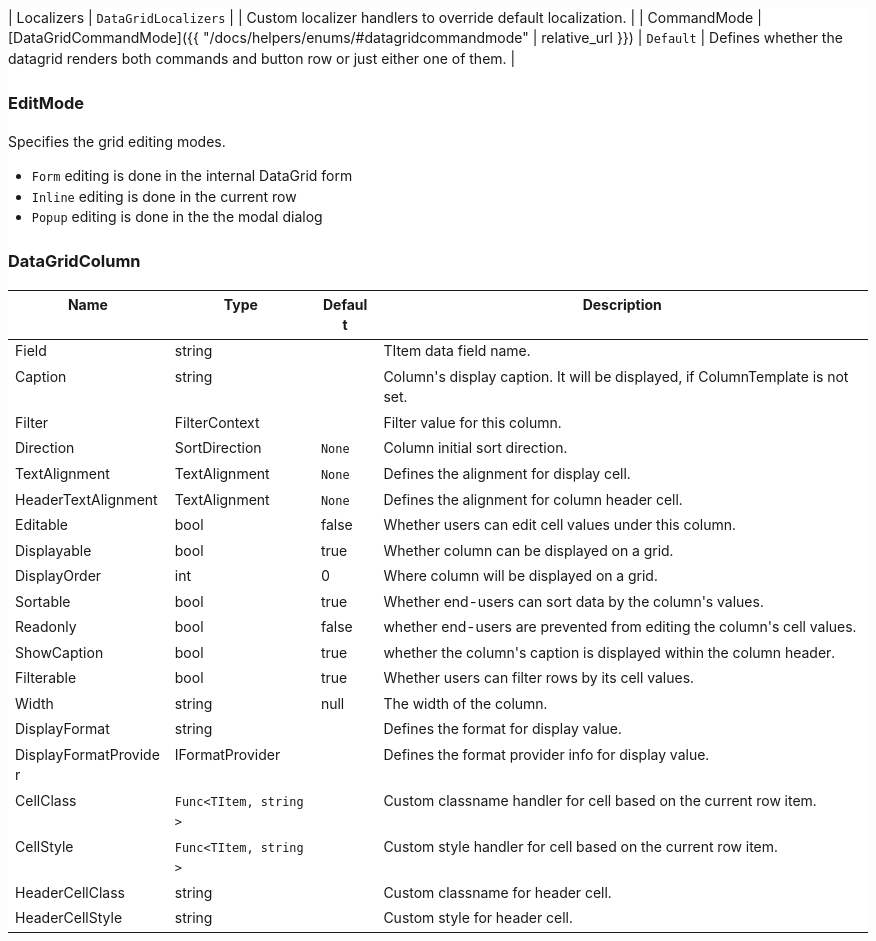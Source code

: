 | Localizers                | `DataGridLocalizers`                                                                         |                        | Custom localizer handlers to override default  localization.                                                         |
| CommandMode               | [DataGridCommandMode]({{ "/docs/helpers/enums/#datagridcommandmode" | relative_url }})       | `Default`              | Defines whether the datagrid renders both commands and button row or just either one of them.                        |

### EditMode

Specifies the grid editing modes.

- `Form` editing is done in the internal DataGrid form
- `Inline` editing is done in the current row
- `Popup` editing is done in the the modal dialog

### DataGridColumn

| Name                      | Type                                                                | Default             | Description                                                                                                   |
|---------------------------|---------------------------------------------------------------------|---------------------|---------------------------------------------------------------------------------------------------------------|
| Field                     | string                                                              |                     | TItem data field name.                                                                                        |
| Caption                   | string                                                              |                     | Column's display caption. It will be displayed, if ColumnTemplate is not set.                                 |
| Filter                    | FilterContext                                                       |                     | Filter value for this column.                                                                                 |
| Direction                 | SortDirection                                                       | `None`              | Column initial sort direction.                                                                                |
| TextAlignment             | TextAlignment                                                       | `None`              | Defines the alignment for display cell.                                                                       |
| HeaderTextAlignment       | TextAlignment                                                       | `None`              | Defines the alignment for column header cell.                                                                 |
| Editable                  | bool                                                                | false               | Whether users can edit cell values under this column.                                                         |
| Displayable               | bool                                                                | true                | Whether column can be displayed on a grid.                                                                    |
| DisplayOrder              | int                                                                 | 0                   | Where column will be displayed on a grid.                                                                     |
| Sortable                  | bool                                                                | true                | Whether end-users can sort data by the column's values.                                                       |
| Readonly                  | bool                                                                | false               | whether end-users are prevented from editing the column's cell values.                                        |
| ShowCaption               | bool                                                                | true                | whether the column's caption is displayed within the column header.                                           |
| Filterable                | bool                                                                | true                | Whether users can filter rows by its cell values.                                                             |
| Width                     | string                                                              | null                | The width of the column.                                                                                      |
| DisplayFormat             | string                                                              |                     | Defines the format for display value.                                                                         |
| DisplayFormatProvider     | IFormatProvider                                                     |                     | Defines the format provider info for display value.                                                           |
| CellClass                 | `Func<TItem, string>`                                               |                     | Custom classname handler for cell based on the current row item.                                              |
| CellStyle                 | `Func<TItem, string>`                                               |                     | Custom style handler for cell based on the current row item.                                                  |
| HeaderCellClass           | string                                                              |                     | Custom classname for header cell.                                                                             |
| HeaderCellStyle           | string                                                              |                     | Custom style for header cell.                                                                                 |